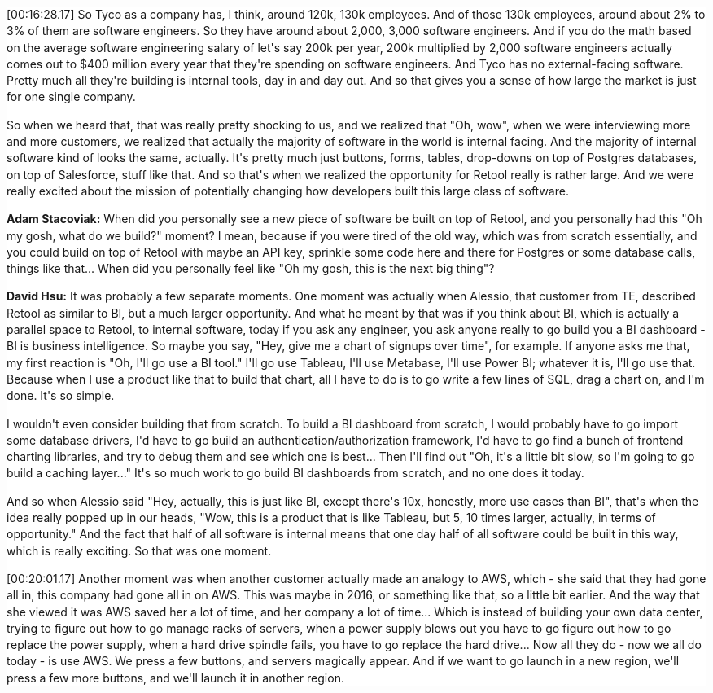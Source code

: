 \[00:16:28.17\] So Tyco as a company has, I think, around 120k, 130k employees. And of those 130k employees, around about 2% to 3% of them are software engineers. So they have around about 2,000, 3,000 software engineers. And if you do the math based on the average software engineering salary of let's say 200k per year, 200k multiplied by 2,000 software engineers actually comes out to $400 million every year that they're spending on software engineers. And Tyco has no external-facing software. Pretty much all they're building is internal tools, day in and day out. And so that gives you a sense of how large the market is just for one single company.

So when we heard that, that was really pretty shocking to us, and we realized that "Oh, wow", when we were interviewing more and more customers, we realized that actually the majority of software in the world is internal facing. And the majority of internal software kind of looks the same, actually. It's pretty much just buttons, forms, tables, drop-downs on top of Postgres databases, on top of Salesforce, stuff like that. And so that's when we realized the opportunity for Retool really is rather large. And we were really excited about the mission of potentially changing how developers built this large class of software.

**Adam Stacoviak:** When did you personally see a new piece of software be built on top of Retool, and you personally had this "Oh my gosh, what do we build?" moment? I mean, because if you were tired of the old way, which was from scratch essentially, and you could build on top of Retool with maybe an API key, sprinkle some code here and there for Postgres or some database calls, things like that... When did you personally feel like "Oh my gosh, this is the next big thing"?

**David Hsu:** It was probably a few separate moments. One moment was actually when Alessio, that customer from TE, described Retool as similar to BI, but a much larger opportunity. And what he meant by that was if you think about BI, which is actually a parallel space to Retool, to internal software, today if you ask any engineer, you ask anyone really to go build you a BI dashboard - BI is business intelligence. So maybe you say, "Hey, give me a chart of signups over time", for example. If anyone asks me that, my first reaction is "Oh, I'll go use a BI tool." I'll go use Tableau, I'll use Metabase, I'll use Power BI; whatever it is, I'll go use that. Because when I use a product like that to build that chart, all I have to do is to go write a few lines of SQL, drag a chart on, and I'm done. It's so simple.

I wouldn't even consider building that from scratch. To build a BI dashboard from scratch, I would probably have to go import some database drivers, I'd have to go build an authentication/authorization framework, I'd have to go find a bunch of frontend charting libraries, and try to debug them and see which one is best... Then I'll find out "Oh, it's a little bit slow, so I'm going to go build a caching layer..." It's so much work to go build BI dashboards from scratch, and no one does it today.

And so when Alessio said "Hey, actually, this is just like BI, except there's 10x, honestly, more use cases than BI", that's when the idea really popped up in our heads, "Wow, this is a product that is like Tableau, but 5, 10 times larger, actually, in terms of opportunity." And the fact that half of all software is internal means that one day half of all software could be built in this way, which is really exciting. So that was one moment.

\[00:20:01.17\] Another moment was when another customer actually made an analogy to AWS, which - she said that they had gone all in, this company had gone all in on AWS. This was maybe in 2016, or something like that, so a little bit earlier. And the way that she viewed it was AWS saved her a lot of time, and her company a lot of time... Which is instead of building your own data center, trying to figure out how to go manage racks of servers, when a power supply blows out you have to go figure out how to go replace the power supply, when a hard drive spindle fails, you have to go replace the hard drive... Now all they do - now we all do today - is use AWS. We press a few buttons, and servers magically appear. And if we want to go launch in a new region, we'll press a few more buttons, and we'll launch it in another region.
